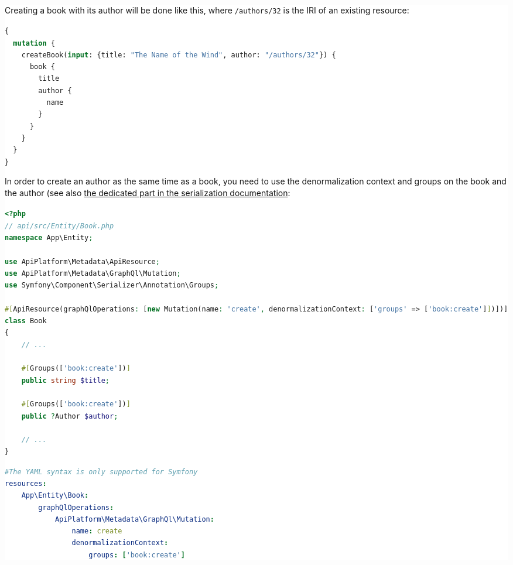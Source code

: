 </code-selector>

Creating a book with its author will be done like this, where `/authors/32` is the IRI of an existing resource:

```graphql
{
  mutation {
    createBook(input: {title: "The Name of the Wind", author: "/authors/32"}) {
      book {
        title
        author {
          name
        }
      }
    }
  }
}
```

In order to create an author as the same time as a book,
you need to use the denormalization context and groups on the book and the author
(see also [the dedicated part in the serialization documentation](serialization.md#denormalization):

<code-selector>

```php
<?php
// api/src/Entity/Book.php
namespace App\Entity;

use ApiPlatform\Metadata\ApiResource;
use ApiPlatform\Metadata\GraphQl\Mutation;
use Symfony\Component\Serializer\Annotation\Groups;

#[ApiResource(graphQlOperations: [new Mutation(name: 'create', denormalizationContext: ['groups' => ['book:create']])])]
class Book
{
    // ...

    #[Groups(['book:create'])]
    public string $title;

    #[Groups(['book:create'])]
    public ?Author $author;

    // ...
}
```

```yaml
#The YAML syntax is only supported for Symfony
resources:
    App\Entity\Book:
        graphQlOperations:
            ApiPlatform\Metadata\GraphQl\Mutation:
                name: create
                denormalizationContext:
                    groups: ['book:create']
```
